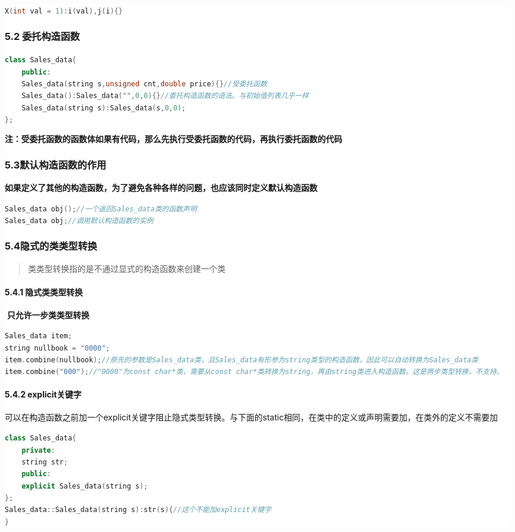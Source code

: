 ```c++
X(int val = 1):i(val),j(i){}
```



### 5.2 委托构造函数

```c++
class Sales_data{
    public:
    Sales_data(string s,unsigned cnt,double price){}//受委托函数
    Sales_data():Sales_data("",0,0){}//委托构造函数的语法。与初始值列表几乎一样
    Sales_data(string s):Sales_data(s,0,0);
};
```

**注：受委托函数的函数体如果有代码，那么先执行受委托函数的代码，再执行委托函数的代码**

### 5.3默认构造函数的作用

**如果定义了其他的构造函数，为了避免各种各样的问题，也应该同时定义默认构造函数**

```c++
Sales_data obj();//一个返回Sales_data类的函数声明
Sales_data obj;//调用默认构造函数的实例
```

### 5.4隐式的类类型转换

> 类类型转换指的是不通过显式的构造函数来创建一个类

#### 5.4.1  隐式类类型转换

​	**只允许一步类类型转换**

```c++
Sales_data item;
string nullbook = "0000";
item.combine(nullbook);//原先的参数是Sales_data类，且Sales_data有形参为string类型的构造函数，因此可以自动转换为Sales_data类
item.combine("000");//"0000"为const char*类，需要从const char*类转换为string，再由string类进入构造函数。这是两步类型转换，不支持。
```



#### 5.4.2  explicit关键字

​	可以在构造函数之前加一个explicit关键字阻止隐式类型转换。与下面的static相同，在类中的定义或声明需要加，在类外的定义不需要加

```c++
class Sales_data{
    private:
    string str;
    public:
    explicit Sales_data(string s);
};
Sales_data::Sales_data(string s):str(s){//这个不能加explicit关键字
}
```
